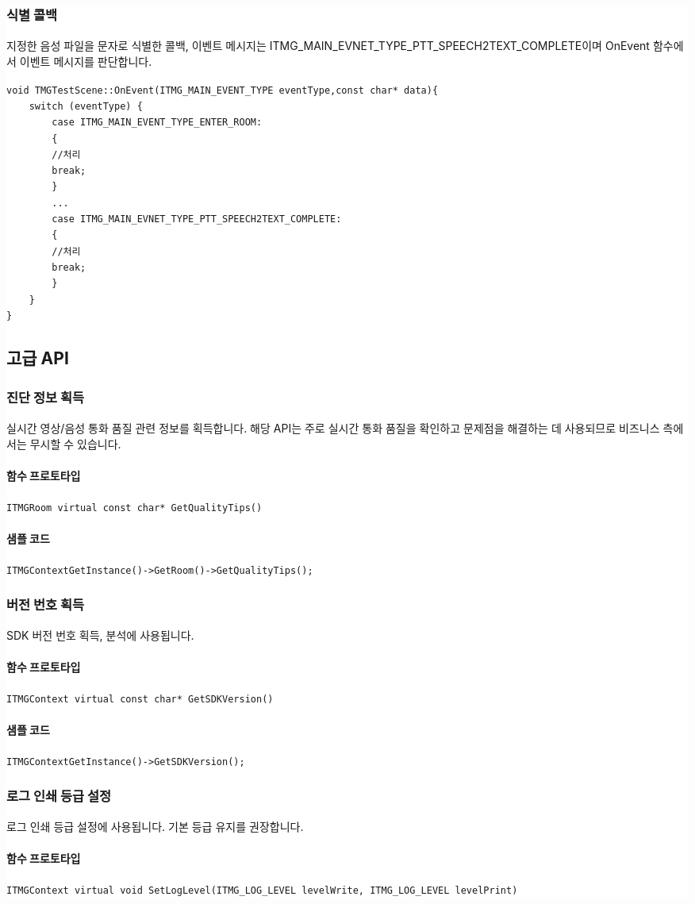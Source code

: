 ### 식별 콜백
지정한 음성 파일을 문자로 식별한 콜백, 이벤트 메시지는 ITMG_MAIN_EVNET_TYPE_PTT_SPEECH2TEXT_COMPLETE이며 OnEvent 함수에서 이벤트 메시지를 판단합니다.
```
void TMGTestScene::OnEvent(ITMG_MAIN_EVENT_TYPE eventType,const char* data){
	switch (eventType) {
		case ITMG_MAIN_EVENT_TYPE_ENTER_ROOM:
		{
		//처리
		break;
	    }
		...
        case ITMG_MAIN_EVNET_TYPE_PTT_SPEECH2TEXT_COMPLETE:
		{
		//처리
		break;
		}
	}
}
```


## 고급 API
### 진단 정보 획득
실시간 영상/음성 통화 품질 관련 정보를 획득합니다. 해당 API는 주로 실시간 통화 품질을 확인하고 문제점을 해결하는 데 사용되므로 비즈니스 측에서는 무시할 수 있습니다.
#### 함수 프로토타입  

```
ITMGRoom virtual const char* GetQualityTips()
```
#### 샘플 코드  

```
ITMGContextGetInstance()->GetRoom()->GetQualityTips();
```


### 버전 번호 획득
SDK 버전 번호 획득, 분석에 사용됩니다.
#### 함수 프로토타입
```
ITMGContext virtual const char* GetSDKVersion()
```
#### 샘플 코드  
```
ITMGContextGetInstance()->GetSDKVersion();
```

### 로그 인쇄 등급 설정
로그 인쇄 등급 설정에 사용됩니다. 기본 등급 유지를 권장합니다.
#### 함수 프로토타입
```
ITMGContext virtual void SetLogLevel(ITMG_LOG_LEVEL levelWrite, ITMG_LOG_LEVEL levelPrint)
```
